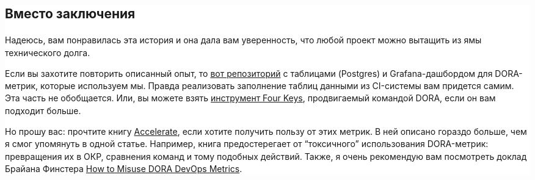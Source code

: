 Вместо заключения
-----------------

Надеюсь, вам понравилась эта история и она дала вам уверенность, что любой проект можно вытащить из ямы технического долга.

Если вы захотите повторить описанный опыт, то [вот репозиторий](https://github.com/plesk/engineering-efficiency-assets) с таблицами (Postgres) и Grafana-дашбордом для DORA-метрик, которые используем мы. Правда реализовать заполнение таблиц данными из CI-системы вам придется самим. Эта часть не обобщается. Или, вы можете взять [инструмент Four Keys](https://github.com/dora-team/fourkeys), продвигаемый командой DORA, если он вам подходит больше.

Но прошу вас: прочтите книгу [Accelerate](https://www.amazon.com/Accelerate-Software-Performing-Technology-Organizations/dp/1942788339), если хотите получить пользу от этих метрик. В ней описано гораздо больше, чем я смог упомянуть в одной статье. Например, книга предостерегает от “токсичного” использования DORA-метрик: превращения их в ОКР, сравнения команд и тому подобных действий. Также, я очень рекомендую вам посмотреть доклад Брайана Финстера [How to Misuse DORA DevOps Metrics](https://www.youtube.com/watch?v=0vi7XW15UIg).